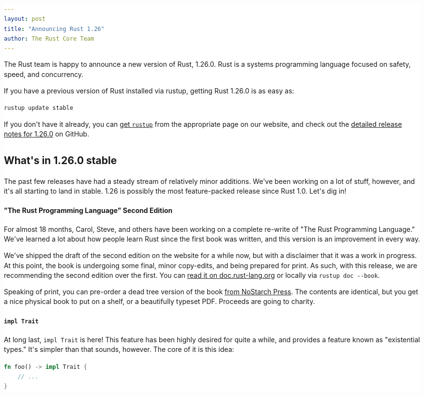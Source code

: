 ```yaml
---
layout: post
title: "Announcing Rust 1.26"
author: The Rust Core Team
---
```


The Rust team is happy to announce a new version of Rust, 1.26.0. Rust is a
systems programming language focused on safety, speed, and concurrency.

If you have a previous version of Rust installed via rustup, getting Rust
1.26.0 is as easy as:

```bash
rustup update stable
```

If you don't have it already, you can [get `rustup`][install] from the
appropriate page on our website, and check out the [detailed release notes for
1.26.0][notes] on GitHub.

[install]: https://www.rust-lang.org/install.html
[notes]: https://github.com/rust-lang/rust/blob/master/RELEASES.md#version-1260-2018-05-10

## What's in 1.26.0 stable

The past few releases have had a steady stream of relatively minor additions. We've
been working on a lot of stuff, however, and it's all starting to land in stable. 1.26 is
possibly the most feature-packed release since Rust 1.0. Let's dig in!

#### "The Rust Programming Language" Second Edition

For almost 18 months, Carol, Steve, and others have been working on a
complete re-write of "The Rust Programming Language." We've learned a lot
about how people learn Rust since the first book was written, and this
version is an improvement in every way.

We've shipped the draft of the second edition on the website for a while now,
but with a disclaimer that it was a work in progress. At this point, the book
is undergoing some final, minor copy-edits, and being prepared for print. As
such, with this release, we are recommending the second edition over the
first. You can [read it on
doc.rust-lang.org](https://doc.rust-lang.org/book/second-edition/) or
locally via `rustup doc --book`.

Speaking of print, you can pre-order a dead tree version of the book [from
NoStarch Press](https://www.nostarch.com/Rust). The contents are identical,
but you get a nice physical book to put on a shelf, or a beautifully typeset
PDF. Proceeds are going to charity.

#### `impl Trait`

At long last, `impl Trait` is here! This feature has been highly desired for
quite a while, and provides a feature known as "existential types." It's
simpler than that sounds, however. The core of it is this idea:

```rust
fn foo() -> impl Trait {
    // ...
}
```


[futures]: https://crates.io/crates/futures